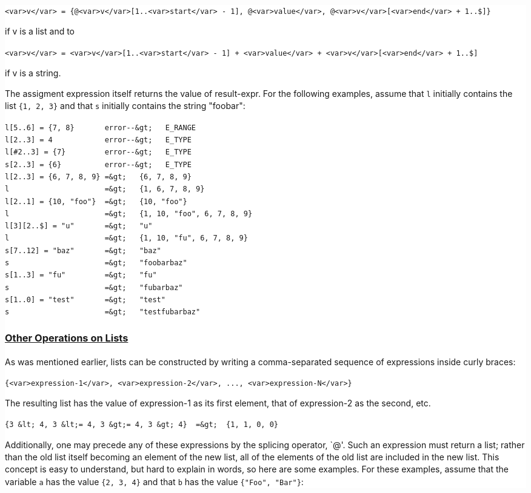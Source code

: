```
<var>v</var> = {@<var>v</var>[1..<var>start</var> - 1], @<var>value</var>, @<var>v</var>[<var>end</var> + 1..$]}
```

if v is a list and to

```
<var>v</var> = <var>v</var>[1..<var>start</var> - 1] + <var>value</var> + <var>v</var>[<var>end</var> + 1..$]
```

if v is a string.

The assigment expression itself returns the value of result-expr. For the following examples, assume that `l` initially contains the list `{1, 2, 3}` and that `s` initially contains the string "foobar":

```
l[5..6] = {7, 8}       error--&gt;   E_RANGE
l[2..3] = 4            error--&gt;   E_TYPE
l[#2..3] = {7}         error--&gt;   E_TYPE
s[2..3] = {6}          error--&gt;   E_TYPE
l[2..3] = {6, 7, 8, 9} =&gt;   {6, 7, 8, 9}
l                      =&gt;   {1, 6, 7, 8, 9}
l[2..1] = {10, "foo"}  =&gt;   {10, "foo"}
l                      =&gt;   {1, 10, "foo", 6, 7, 8, 9}
l[3][2..$] = "u"       =&gt;   "u"
l                      =&gt;   {1, 10, "fu", 6, 7, 8, 9}
s[7..12] = "baz"       =&gt;   "baz"
s                      =&gt;   "foobarbaz"
s[1..3] = "fu"         =&gt;   "fu"
s                      =&gt;   "fubarbaz"
s[1..0] = "test"       =&gt;   "test"
s                      =&gt;   "testfubarbaz"
```

### [Other Operations on Lists](https://www.hayseed.net/MOO/manuals/ProgrammersManual_toc.html#TOC22)

As was mentioned earlier, lists can be constructed by writing a comma-separated sequence of expressions inside curly braces:

```
{<var>expression-1</var>, <var>expression-2</var>, ..., <var>expression-N</var>}
```

The resulting list has the value of expression-1 as its first element, that of expression-2 as the second, etc.

```
{3 &lt; 4, 3 &lt;= 4, 3 &gt;= 4, 3 &gt; 4}  =&gt;  {1, 1, 0, 0}
```

Additionally, one may precede any of these expressions by the splicing operator, \`@'. Such an expression must return a list; rather than the old list itself becoming an element of the new list, all of the elements of the old list are included in the new list. This concept is easy to understand, but hard to explain in words, so here are some examples. For these examples, assume that the variable `a` has the value `{2, 3, 4}` and that `b` has the value `{"Foo", "Bar"}`:
